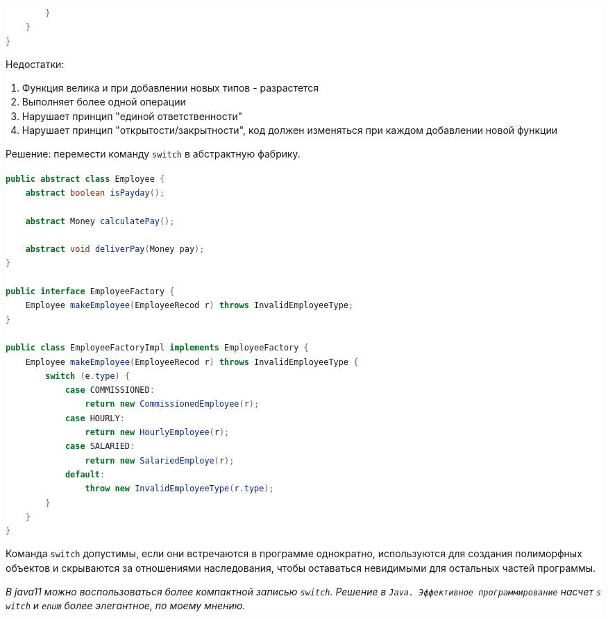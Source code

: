 ```java
        }
    }
}

```

Недостатки:

1. Функция велика и при добавлении новых типов - разрастется
2. Выполняет более одной операции
3. Нарушает принцип "единой ответственности"
4. Нарушает принцип "открытости/закрытности", код должен изменяться при каждом добавлении новой функции

Решение: перемести команду `switch` в абстрактную фабрику.

```java
public abstract class Employee {
    abstract boolean isPayday();

    abstract Money calculatePay();

    abstract void deliverPay(Money pay);
}

public interface EmployeeFactory {
    Employee makeEmployee(EmployeeRecod r) throws InvalidEmployeeType;
}

public class EmployeeFactoryImpl implements EmployeeFactory {
    Employee makeEmployee(EmployeeRecod r) throws InvalidEmployeeType {
        switch (e.type) {
            case COMMISSIONED:
                return new CommissionedEmployee(r);
            case HOURLY:
                return new HourlyEmployee(r);
            case SALARIED:
                return new SalariedEmploye(r);
            default:
                throw new InvalidEmployeeType(r.type);
        }
    }
}

```

Команда `switch` допустимы, если они встречаются в программе однократно, используются для создания полиморфных объектов
и скрываются за отношениями наследования, чтобы оставаться невидимыми для остальных частей программы.

_В java11 можно воспользоваться более компактной записью `switch`. Решение в `Java. Эффективное программирование`
насчет `switch` и `enum` более элегантное, по моему мнению._
